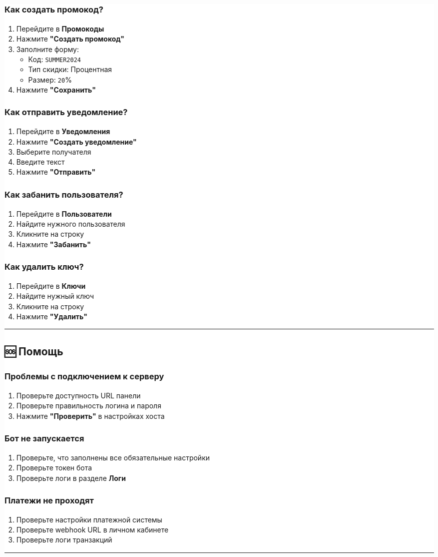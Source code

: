 ### Как создать промокод?

1. Перейдите в **Промокоды**
2. Нажмите **"Создать промокод"**
3. Заполните форму:
   - Код: `SUMMER2024`
   - Тип скидки: Процентная
   - Размер: `20`%
4. Нажмите **"Сохранить"**

### Как отправить уведомление?

1. Перейдите в **Уведомления**
2. Нажмите **"Создать уведомление"**
3. Выберите получателя
4. Введите текст
5. Нажмите **"Отправить"**

### Как забанить пользователя?

1. Перейдите в **Пользователи**
2. Найдите нужного пользователя
3. Кликните на строку
4. Нажмите **"Забанить"**

### Как удалить ключ?

1. Перейдите в **Ключи**
2. Найдите нужный ключ
3. Кликните на строку
4. Нажмите **"Удалить"**

---

## 🆘 Помощь

### Проблемы с подключением к серверу

1. Проверьте доступность URL панели
2. Проверьте правильность логина и пароля
3. Нажмите **"Проверить"** в настройках хоста

### Бот не запускается

1. Проверьте, что заполнены все обязательные настройки
2. Проверьте токен бота
3. Проверьте логи в разделе **Логи**

### Платежи не проходят

1. Проверьте настройки платежной системы
2. Проверьте webhook URL в личном кабинете
3. Проверьте логи транзакций

---